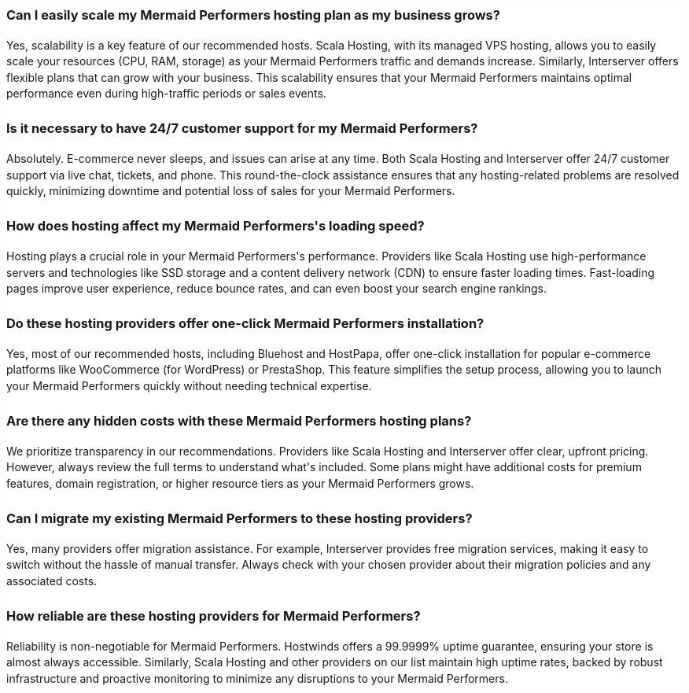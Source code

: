 ### Can I easily scale my Mermaid Performers hosting plan as my business grows? 
Yes, scalability is a key feature of our recommended hosts. Scala Hosting, with its managed VPS hosting, allows you to easily scale your resources (CPU, RAM, storage) as your Mermaid Performers traffic and demands increase. Similarly, Interserver offers flexible plans that can grow with your business. This scalability ensures that your Mermaid Performers maintains optimal performance even during high-traffic periods or sales events.

### Is it necessary to have 24/7 customer support for my Mermaid Performers? 
Absolutely. E-commerce never sleeps, and issues can arise at any time. Both Scala Hosting and Interserver offer 24/7 customer support via live chat, tickets, and phone. This round-the-clock assistance ensures that any hosting-related problems are resolved quickly, minimizing downtime and potential loss of sales for your Mermaid Performers.

### How does hosting affect my Mermaid Performers's loading speed? 
Hosting plays a crucial role in your Mermaid Performers's performance. Providers like Scala Hosting use high-performance servers and technologies like SSD storage and a content delivery network (CDN) to ensure faster loading times. Fast-loading pages improve user experience, reduce bounce rates, and can even boost your search engine rankings.

### Do these hosting providers offer one-click Mermaid Performers installation? 
Yes, most of our recommended hosts, including Bluehost and HostPapa, offer one-click installation for popular e-commerce platforms like WooCommerce (for WordPress) or PrestaShop. This feature simplifies the setup process, allowing you to launch your Mermaid Performers quickly without needing technical expertise.

### Are there any hidden costs with these Mermaid Performers hosting plans? 
We prioritize transparency in our recommendations. Providers like Scala Hosting and Interserver offer clear, upfront pricing. However, always review the full terms to understand what's included. Some plans might have additional costs for premium features, domain registration, or higher resource tiers as your Mermaid Performers grows.

### Can I migrate my existing Mermaid Performers to these hosting providers? 
Yes, many providers offer migration assistance. For example, Interserver provides free migration services, making it easy to switch without the hassle of manual transfer. Always check with your chosen provider about their migration policies and any associated costs.

### How reliable are these hosting providers for Mermaid Performers? 
Reliability is non-negotiable for Mermaid Performers. Hostwinds offers a 99.9999% uptime guarantee, ensuring your store is almost always accessible. Similarly, Scala Hosting and other providers on our list maintain high uptime rates, backed by robust infrastructure and proactive monitoring to minimize any disruptions to your Mermaid Performers.
